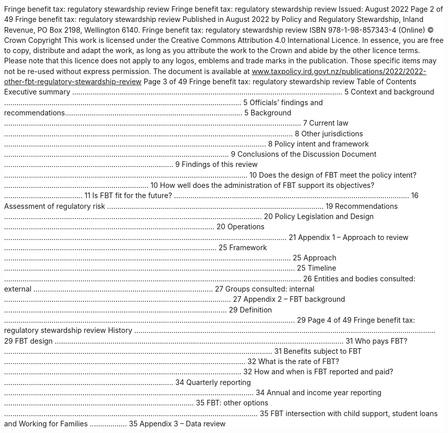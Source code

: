 Fringe benefit tax: regulatory stewardship review Fringe benefit tax: regulatory stewardship review Issued: August 2022 Page 2 of 49 Fringe benefit tax: regulatory stewardship review Published in August 2022 by Policy and Regulatory Stewardship, Inland Revenue, PO Box 2198, Wellington 6140. Fringe benefit tax: regulatory stewardship review ISBN 978-1-98-857343-4 (Online) © Crown Copyright This work is licensed under the Creative Commons Attribution 4.0 International Licence. In essence, you are free to copy, distribute and adapt the work, as long as you attribute the work to the Crown and abide by the other licence terms. Please note that this licence does not apply to any logos, emblems and trade marks in the publication. Those specific items may not be re-used without express permission. The document is available at www.taxpolicy.ird.govt.nz/publications/2022/2022-other-fbt-regulatory-stewardship-review Page 3 of 49 Fringe benefit tax: regulatory stewardship review Table of Contents Executive summary ................................................................................................................................... 5 Context and background ................................................................................................................... 5 Officials’ findings and recommendations...................................................................................... 5 Background ................................................................................................................................................ 7 Current law ............................................................................................................................................ 8 Other jurisdictions ............................................................................................................................... 8 Policy intent and framework ............................................................................................................. 9 Conclusions of the Discussion Document .................................................................................. 9 Findings of this review ...................................................................................................................... 10 Does the design of FBT meet the policy intent? ...................................................................... 10 How well does the administration of FBT support its objectives? ...................................... 11 Is FBT fit for the future? .................................................................................................................. 16 Assessment of regulatory risk ......................................................................................................... 19 Recommendations ............................................................................................................................. 20 Policy Legislation and Design ...................................................................................................... 20 Operations ......................................................................................................................................... 21 Appendix 1 – Approach to review ....................................................................................................... 25 Framework ........................................................................................................................................... 25 Approach ............................................................................................................................................. 25 Timeline ................................................................................................................................................ 26 Entities and bodies consulted: external ....................................................................................... 27 Groups consulted: internal .............................................................................................................. 27 Appendix 2 – FBT background ............................................................................................................ 29 Definition ............................................................................................................................................. 29 Page 4 of 49 Fringe benefit tax: regulatory stewardship review History .................................................................................................................................................. 29 FBT design ............................................................................................................................................ 31 Who pays FBT? .................................................................................................................................. 31 Benefits subject to FBT ..................................................................................................................... 32 What is the rate of FBT? ................................................................................................................... 32 How and when is FBT reported and paid? .................................................................................. 34 Quarterly reporting ......................................................................................................................... 34 Annual and income year reporting ............................................................................................ 35 FBT: other options ........................................................................................................................... 35 FBT intersection with child support, student loans and Working for Families .................. 35 Appendix 3 – Data review